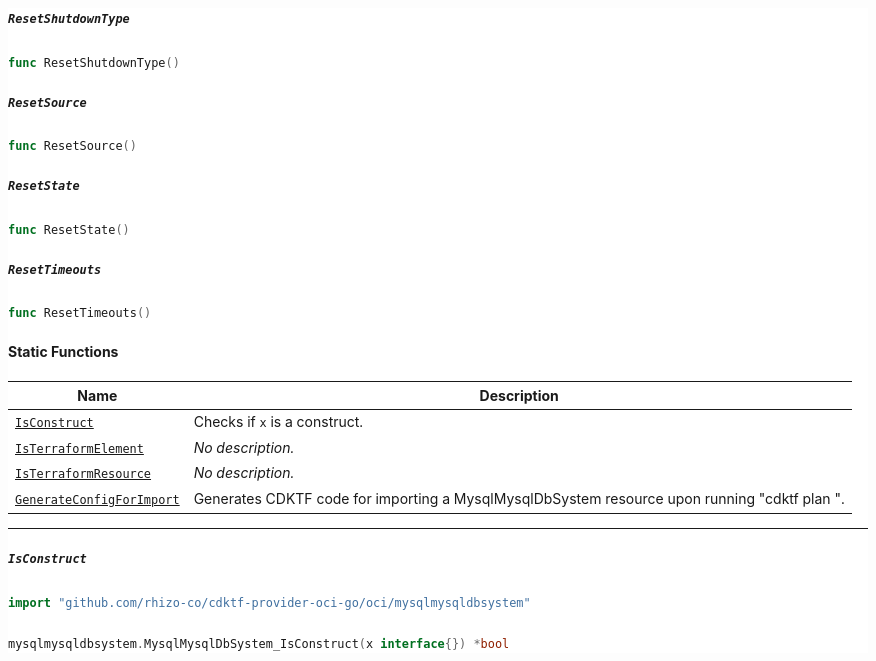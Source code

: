 ##### `ResetShutdownType` <a name="ResetShutdownType" id="rhizo-co-terraform-provider-oci.mysqlMysqlDbSystem.MysqlMysqlDbSystem.resetShutdownType"></a>

```go
func ResetShutdownType()
```

##### `ResetSource` <a name="ResetSource" id="rhizo-co-terraform-provider-oci.mysqlMysqlDbSystem.MysqlMysqlDbSystem.resetSource"></a>

```go
func ResetSource()
```

##### `ResetState` <a name="ResetState" id="rhizo-co-terraform-provider-oci.mysqlMysqlDbSystem.MysqlMysqlDbSystem.resetState"></a>

```go
func ResetState()
```

##### `ResetTimeouts` <a name="ResetTimeouts" id="rhizo-co-terraform-provider-oci.mysqlMysqlDbSystem.MysqlMysqlDbSystem.resetTimeouts"></a>

```go
func ResetTimeouts()
```

#### Static Functions <a name="Static Functions" id="Static Functions"></a>

| **Name** | **Description** |
| --- | --- |
| <code><a href="#rhizo-co-terraform-provider-oci.mysqlMysqlDbSystem.MysqlMysqlDbSystem.isConstruct">IsConstruct</a></code> | Checks if `x` is a construct. |
| <code><a href="#rhizo-co-terraform-provider-oci.mysqlMysqlDbSystem.MysqlMysqlDbSystem.isTerraformElement">IsTerraformElement</a></code> | *No description.* |
| <code><a href="#rhizo-co-terraform-provider-oci.mysqlMysqlDbSystem.MysqlMysqlDbSystem.isTerraformResource">IsTerraformResource</a></code> | *No description.* |
| <code><a href="#rhizo-co-terraform-provider-oci.mysqlMysqlDbSystem.MysqlMysqlDbSystem.generateConfigForImport">GenerateConfigForImport</a></code> | Generates CDKTF code for importing a MysqlMysqlDbSystem resource upon running "cdktf plan <stack-name>". |

---

##### `IsConstruct` <a name="IsConstruct" id="rhizo-co-terraform-provider-oci.mysqlMysqlDbSystem.MysqlMysqlDbSystem.isConstruct"></a>

```go
import "github.com/rhizo-co/cdktf-provider-oci-go/oci/mysqlmysqldbsystem"

mysqlmysqldbsystem.MysqlMysqlDbSystem_IsConstruct(x interface{}) *bool
```
